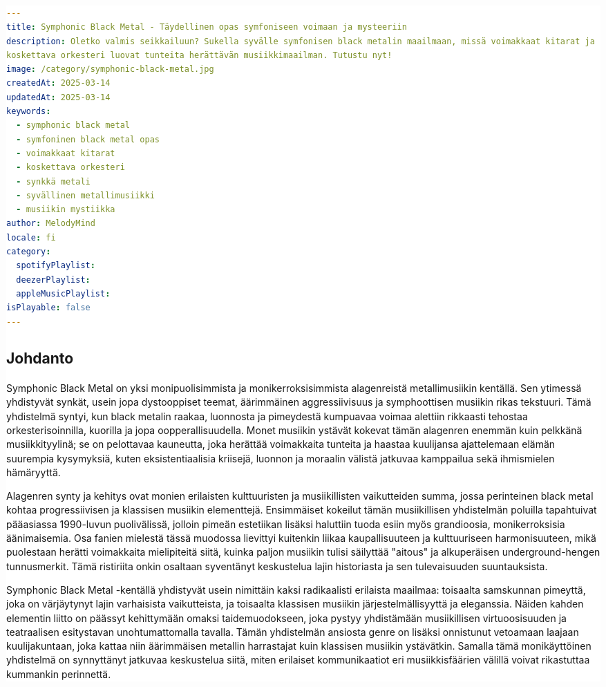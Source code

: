 ```yaml
---
title: Symphonic Black Metal - Täydellinen opas symfoniseen voimaan ja mysteeriin
description: Oletko valmis seikkailuun? Sukella syvälle symfonisen black metalin maailmaan, missä voimakkaat kitarat ja koskettava orkesteri luovat tunteita herättävän musiikkimaailman. Tutustu nyt!
image: /category/symphonic-black-metal.jpg
createdAt: 2025-03-14
updatedAt: 2025-03-14
keywords:
  - symphonic black metal
  - symfoninen black metal opas
  - voimakkaat kitarat
  - koskettava orkesteri
  - synkkä metali
  - syvällinen metallimusiikki
  - musiikin mystiikka
author: MelodyMind
locale: fi
category:
  spotifyPlaylist: 
  deezerPlaylist: 
  appleMusicPlaylist: 
isPlayable: false
---
```



## Johdanto

Symphonic Black Metal on yksi monipuolisimmista ja monikerroksisimmista alagenreistä metallimusiikin kentällä. Sen ytimessä yhdistyvät synkät, usein jopa dystooppiset teemat, äärimmäinen aggressiivisuus ja symphoottisen musiikin rikas tekstuuri. Tämä yhdistelmä syntyi, kun black metalin raakaa, luonnosta ja pimeydestä kumpuavaa voimaa alettiin rikkaasti tehostaa orkesterisoinnilla, kuorilla ja jopa oopperallisuudella. Monet musiikin ystävät kokevat tämän alagenren enemmän kuin pelkkänä musiikkityylinä; se on pelottavaa kauneutta, joka herättää voimakkaita tunteita ja haastaa kuulijansa ajattelemaan elämän suurempia kysymyksiä, kuten eksistentiaalisia kriisejä, luonnon ja moraalin välistä jatkuvaa kamppailua sekä ihmismielen hämäryyttä.

Alagenren synty ja kehitys ovat monien erilaisten kulttuuristen ja musiikillisten vaikutteiden summa, jossa perinteinen black metal kohtaa progressiivisen ja klassisen musiikin elementtejä. Ensimmäiset kokeilut tämän musiikillisen yhdistelmän poluilla tapahtuivat pääasiassa 1990-luvun puolivälissä, jolloin pimeän estetiikan lisäksi haluttiin tuoda esiin myös grandioosia, monikerroksisia äänimaisemia. Osa fanien mielestä tässä muodossa lievittyi kuitenkin liikaa kaupallisuuteen ja kulttuuriseen harmonisuuteen, mikä puolestaan herätti voimakkaita mielipiteitä siitä, kuinka paljon musiikin tulisi säilyttää "aitous" ja alkuperäisen underground-hengen tunnusmerkit. Tämä ristiriita onkin osaltaan syventänyt keskustelua lajin historiasta ja sen tulevaisuuden suuntauksista.

Symphonic Black Metal -kentällä yhdistyvät usein nimittäin kaksi radikaalisti erilaista maailmaa: toisaalta samskunnan pimeyttä, joka on värjäytynyt lajin varhaisista vaikutteista, ja toisaalta klassisen musiikin järjestelmällisyyttä ja eleganssia. Näiden kahden elementin liitto on päässyt kehittymään omaksi taidemuodokseen, joka pystyy yhdistämään musiikillisen virtuoosisuuden ja teatraalisen esitystavan unohtumattomalla tavalla. Tämän yhdistelmän ansiosta genre on lisäksi onnistunut vetoamaan laajaan kuulijakuntaan, joka kattaa niin äärimmäisen metallin harrastajat kuin klassisen musiikin ystävätkin. Samalla tämä monikäyttöinen yhdistelmä on synnyttänyt jatkuvaa keskustelua siitä, miten erilaiset kommunikaatiot eri musiikkisfäärien välillä voivat rikastuttaa kummankin perinnettä.
